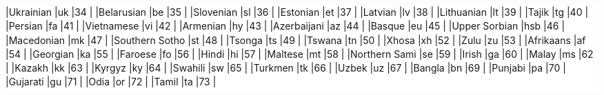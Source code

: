 |Ukrainian                                 |uk            |34   |
|Belarusian                                |be            |35   |
|Slovenian                                 |sl            |36   |
|Estonian                                  |et            |37   |
|Latvian                                   |lv            |38   |
|Lithuanian                                |lt            |39   |
|Tajik                                     |tg            |40   |
|Persian                                   |fa            |41   |
|Vietnamese                                |vi            |42   |
|Armenian                                  |hy            |43   |
|Azerbaijani                               |az            |44   |
|Basque                                    |eu            |45   |
|Upper Sorbian                             |hsb           |46   |
|Macedonian                                |mk            |47   |
|Southern Sotho                            |st            |48   |
|Tsonga                                    |ts            |49   |
|Tswana                                    |tn            |50   |
|Xhosa                                     |xh            |52   |
|Zulu                                      |zu            |53   |
|Afrikaans                                 |af            |54   |
|Georgian                                  |ka            |55   |
|Faroese                                   |fo            |56   |
|Hindi                                     |hi            |57   |
|Maltese                                   |mt            |58   |
|Northern Sami                             |se            |59   |
|Irish                                     |ga            |60   |
|Malay                                     |ms            |62   |
|Kazakh                                    |kk            |63   |
|Kyrgyz                                    |ky            |64   |
|Swahili                                   |sw            |65   |
|Turkmen                                   |tk            |66   |
|Uzbek                                     |uz            |67   |
|Bangla                                    |bn            |69   |
|Punjabi                                   |pa            |70   |
|Gujarati                                  |gu            |71   |
|Odia                                      |or            |72   |
|Tamil                                     |ta            |73   |